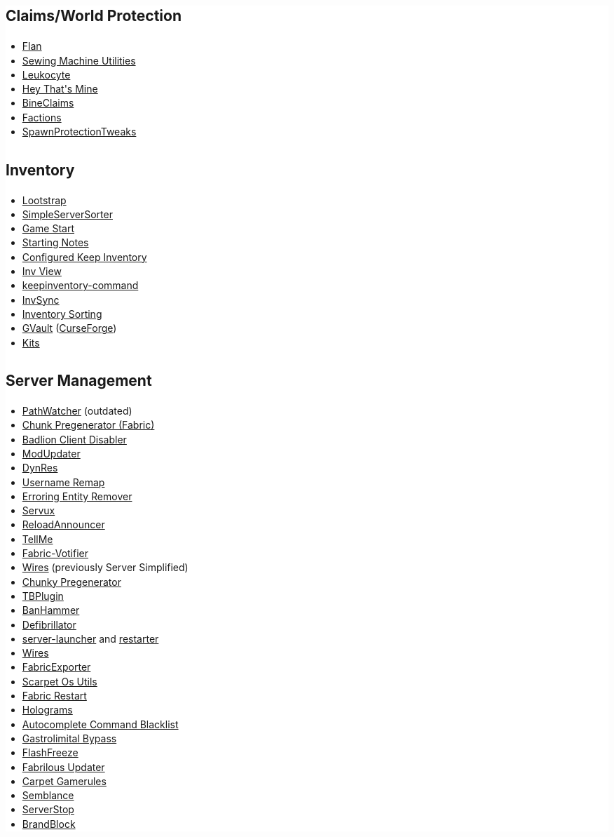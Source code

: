 ## Claims/World Protection
- [Flan](https://www.curseforge.com/minecraft/mc-mods/flan)
- [Sewing Machine Utilities](https://www.curseforge.com/minecraft/mc-mods/sewing-machine-utilities)
- [Leukocyte](https://github.com/NucleoidMC/leukocyte/releases)
- [Hey That's Mine](https://modrinth.com/mod/htm)
- [BineClaims](https://modrinth.com/mod/bineclaims)
- [Factions](https://modrinth.com/mod/factions)
- [SpawnProtectionTweaks](https://modrinth.com/mod/spawn-protection-tweaks)

## Inventory
- [Lootstrap](https://www.curseforge.com/minecraft/mc-mods/lootstrap)
- [SimpleServerSorter](https://www.curseforge.com/minecraft/mc-mods/simpleserversorter)
- [Game Start](https://www.curseforge.com/minecraft/mc-mods/game-start)
- [Starting Notes](https://www.curseforge.com/minecraft/mc-mods/starting-notes)
- [Configured Keep Inventory](https://www.curseforge.com/minecraft/mc-mods/configured-keep-inventory)
- [Inv View](https://www.curseforge.com/minecraft/mc-mods/inv-view)
- [keepinventory-command](https://www.curseforge.com/minecraft/mc-mods/keepinventory-command)
- [InvSync](https://modrinth.com/mod/invsync)
- [Inventory Sorting](https://www.curseforge.com/minecraft/mc-mods/inventory-sorting)
- [GVault](https://modrinth.com/mod/gvault) ([CurseForge](https://www.curseforge.com/minecraft/mc-mods/gvault))
- [Kits](https://modrinth.com/mod/kits)

## Server Management
- [PathWatcher](https://www.curseforge.com/minecraft/mc-mods/pathwatcher) (outdated)
- [Chunk Pregenerator (Fabric)](https://www.curseforge.com/minecraft/mc-mods/chunk-pregenerator-fabric)
- [Badlion Client Disabler](https://www.modrinth.com/mod/TAH3qgEe)
- [ModUpdater](https://www.curseforge.com/minecraft/mc-mods/modupdater)
- [DynRes](https://www.curseforge.com/minecraft/mc-mods/dynres)
- [Username Remap](https://www.curseforge.com/minecraft/mc-mods/username-remap)
- [Erroring Entity Remover](https://www.curseforge.com/minecraft/mc-mods/erroring-entity-remover)
- [Servux](https://www.curseforge.com/minecraft/mc-mods/servux)
- [ReloadAnnouncer](https://www.curseforge.com/minecraft/mc-mods/reloadannouncer)
- [TellMe](https://www.curseforge.com/minecraft/mc-mods/tellme)
- [Fabric-Votifier](https://github.com/DrexHD/Fabric-Votifier)
- [Wires](https://www.curseforge.com/minecraft/mc-mods/wires) (previously Server Simplified)
- [Chunky Pregenerator](https://www.curseforge.com/minecraft/mc-mods/chunky-pregenerator)
- [TBPlugin](https://www.curseforge.com/minecraft/mc-mods/tbplugin)
- [BanHammer](https://modrinth.com/mod/banhammer)
- [Defibrillator](https://modrinth.com/mod/defibrillator)
- [server-launcher](https://github.com/Geek202/server-launcher) and [restarter](https://github.com/Geek202/server-restarter)
- [Wires](https://modrinth.com/mod/wires)
- [FabricExporter](https://modrinth.com/mod/fabricexporter)
- [Scarpet Os Utils](https://modrinth.com/mod/scarpet-os-utils)
- [Fabric Restart](https://www.curseforge.com/minecraft/mc-mods/fabric-restart)
- [Holograms](https://modrinth.com/mod/holograms)
- [Autocomplete Command Blacklist](https://modrinth.com/mod/fabric-acb)
- [Gastrolimital Bypass](https://modrinth.com/mod/no_player_limit)
- [FlashFreeze](https://modrinth.com/mod/flashfreeze)
- [Fabrilous Updater](https://www.curseforge.com/minecraft/mc-mods/fabrilous-updater)
- [Carpet Gamerules](https://www.curseforge.com/minecraft/mc-mods/carpetgamerules)
- [Semblance](https://modrinth.com/mod/semblance)
- [ServerStop](https://www.curseforge.com/minecraft/mc-mods/serverstop-fabric)
- [BrandBlock](https://modrinth.com/mod/brandblock)
